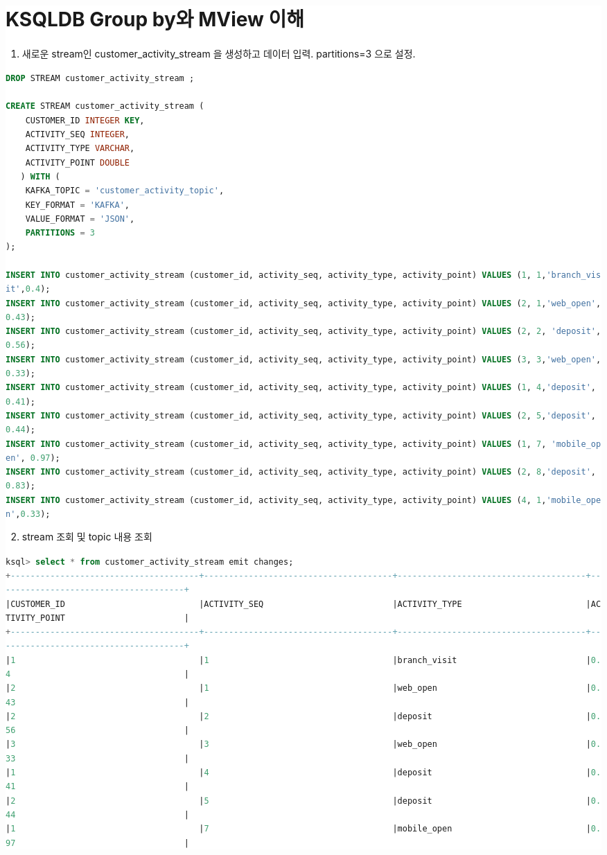 # KSQLDB Group by와 MView 이해

1. 새로운 stream인 customer_activity_stream 을 생성하고 데이터 입력. partitions=3 으로 설정.

```sql
DROP STREAM customer_activity_stream ;

CREATE STREAM customer_activity_stream (
    CUSTOMER_ID INTEGER KEY,
    ACTIVITY_SEQ INTEGER,
    ACTIVITY_TYPE VARCHAR,
    ACTIVITY_POINT DOUBLE
   ) WITH (
    KAFKA_TOPIC = 'customer_activity_topic',
    KEY_FORMAT = 'KAFKA',
    VALUE_FORMAT = 'JSON',
    PARTITIONS = 3
);

INSERT INTO customer_activity_stream (customer_id, activity_seq, activity_type, activity_point) VALUES (1, 1,'branch_visit',0.4);
INSERT INTO customer_activity_stream (customer_id, activity_seq, activity_type, activity_point) VALUES (2, 1,'web_open',0.43);
INSERT INTO customer_activity_stream (customer_id, activity_seq, activity_type, activity_point) VALUES (2, 2, 'deposit',0.56);
INSERT INTO customer_activity_stream (customer_id, activity_seq, activity_type, activity_point) VALUES (3, 3,'web_open',0.33);
INSERT INTO customer_activity_stream (customer_id, activity_seq, activity_type, activity_point) VALUES (1, 4,'deposit',0.41);
INSERT INTO customer_activity_stream (customer_id, activity_seq, activity_type, activity_point) VALUES (2, 5,'deposit',0.44);
INSERT INTO customer_activity_stream (customer_id, activity_seq, activity_type, activity_point) VALUES (1, 7, 'mobile_open', 0.97);
INSERT INTO customer_activity_stream (customer_id, activity_seq, activity_type, activity_point) VALUES (2, 8,'deposit',0.83);
INSERT INTO customer_activity_stream (customer_id, activity_seq, activity_type, activity_point) VALUES (4, 1,'mobile_open',0.33);
```



2. stream 조회 및 topic 내용 조회


```sql
ksql> select * from customer_activity_stream emit changes;
+--------------------------------------+--------------------------------------+--------------------------------------+--------------------------------------+
|CUSTOMER_ID                           |ACTIVITY_SEQ                          |ACTIVITY_TYPE                         |ACTIVITY_POINT                        |
+--------------------------------------+--------------------------------------+--------------------------------------+--------------------------------------+
|1                                     |1                                     |branch_visit                          |0.4                                   |
|2                                     |1                                     |web_open                              |0.43                                  |
|2                                     |2                                     |deposit                               |0.56                                  |
|3                                     |3                                     |web_open                              |0.33                                  |
|1                                     |4                                     |deposit                               |0.41                                  |
|2                                     |5                                     |deposit                               |0.44                                  |
|1                                     |7                                     |mobile_open                           |0.97                                  |
```